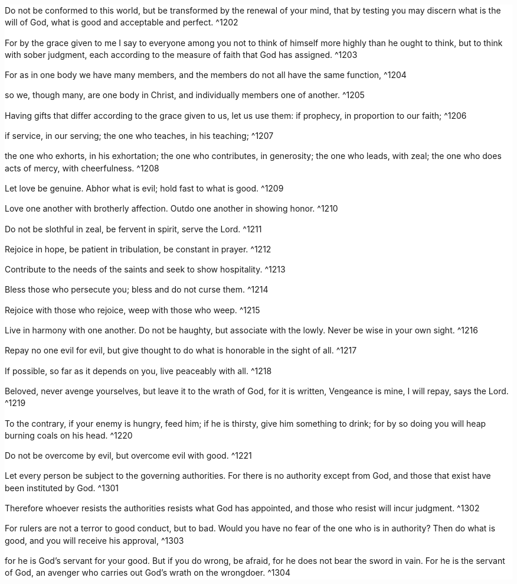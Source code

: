 Do not be conformed to this world, but be transformed by the renewal of your mind, that by testing you may discern what is the will of God, what is good and acceptable and perfect. ^1202

For by the grace given to me I say to everyone among you not to think of himself more highly than he ought to think, but to think with sober judgment, each according to the measure of faith that God has assigned. ^1203

For as in one body we have many members, and the members do not all have the same function, ^1204

so we, though many, are one body in Christ, and individually members one of another. ^1205

Having gifts that differ according to the grace given to us, let us use them: if prophecy, in proportion to our faith; ^1206

if service, in our serving; the one who teaches, in his teaching; ^1207

the one who exhorts, in his exhortation; the one who contributes, in generosity; the one who leads, with zeal; the one who does acts of mercy, with cheerfulness. ^1208

Let love be genuine. Abhor what is evil; hold fast to what is good. ^1209

Love one another with brotherly affection. Outdo one another in showing honor. ^1210

Do not be slothful in zeal, be fervent in spirit, serve the Lord. ^1211

Rejoice in hope, be patient in tribulation, be constant in prayer. ^1212

Contribute to the needs of the saints and seek to show hospitality. ^1213

Bless those who persecute you; bless and do not curse them. ^1214

Rejoice with those who rejoice, weep with those who weep. ^1215

Live in harmony with one another. Do not be haughty, but associate with the lowly. Never be wise in your own sight. ^1216

Repay no one evil for evil, but give thought to do what is honorable in the sight of all. ^1217

If possible, so far as it depends on you, live peaceably with all. ^1218

Beloved, never avenge yourselves, but leave it to the wrath of God, for it is written, Vengeance is mine, I will repay, says the Lord. ^1219

To the contrary, if your enemy is hungry, feed him; if he is thirsty, give him something to drink; for by so doing you will heap burning coals on his head. ^1220

Do not be overcome by evil, but overcome evil with good. ^1221



Let every person be subject to the governing authorities. For there is no authority except from God, and those that exist have been instituted by God. ^1301

Therefore whoever resists the authorities resists what God has appointed, and those who resist will incur judgment. ^1302

For rulers are not a terror to good conduct, but to bad. Would you have no fear of the one who is in authority? Then do what is good, and you will receive his approval, ^1303

for he is God’s servant for your good. But if you do wrong, be afraid, for he does not bear the sword in vain. For he is the servant of God, an avenger who carries out God’s wrath on the wrongdoer. ^1304
